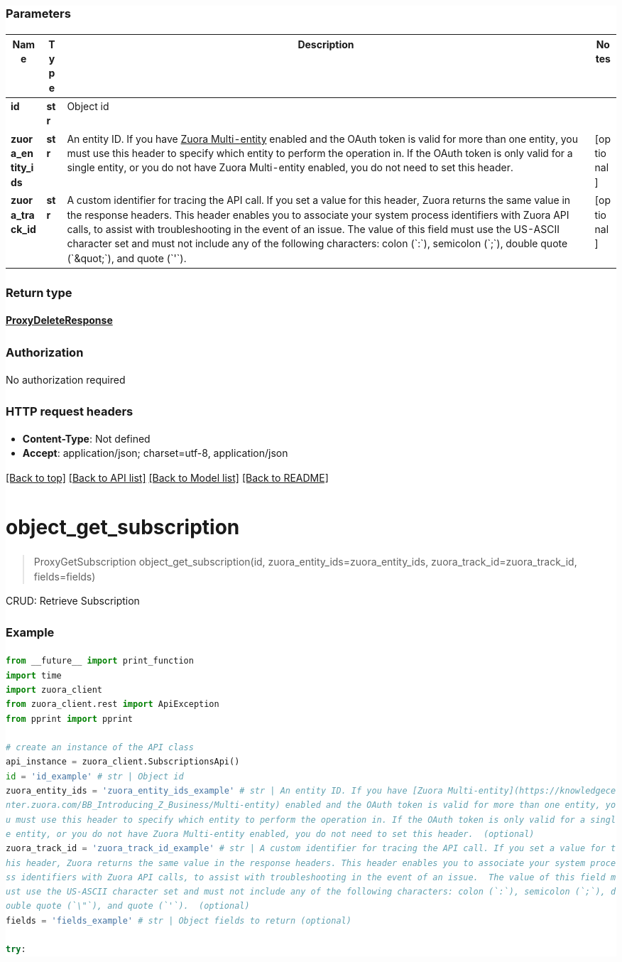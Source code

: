### Parameters

Name | Type | Description  | Notes
------------- | ------------- | ------------- | -------------
 **id** | **str**| Object id | 
 **zuora_entity_ids** | **str**| An entity ID. If you have [Zuora Multi-entity](https://knowledgecenter.zuora.com/BB_Introducing_Z_Business/Multi-entity) enabled and the OAuth token is valid for more than one entity, you must use this header to specify which entity to perform the operation in. If the OAuth token is only valid for a single entity, or you do not have Zuora Multi-entity enabled, you do not need to set this header.  | [optional] 
 **zuora_track_id** | **str**| A custom identifier for tracing the API call. If you set a value for this header, Zuora returns the same value in the response headers. This header enables you to associate your system process identifiers with Zuora API calls, to assist with troubleshooting in the event of an issue.  The value of this field must use the US-ASCII character set and must not include any of the following characters: colon (&#x60;:&#x60;), semicolon (&#x60;;&#x60;), double quote (&#x60;\&quot;&#x60;), and quote (&#x60;&#x27;&#x60;).  | [optional] 

### Return type

[**ProxyDeleteResponse**](ProxyDeleteResponse.md)

### Authorization

No authorization required

### HTTP request headers

 - **Content-Type**: Not defined
 - **Accept**: application/json; charset=utf-8, application/json

[[Back to top]](#) [[Back to API list]](../README.md#documentation-for-api-endpoints) [[Back to Model list]](../README.md#documentation-for-models) [[Back to README]](../README.md)

# **object_get_subscription**
> ProxyGetSubscription object_get_subscription(id, zuora_entity_ids=zuora_entity_ids, zuora_track_id=zuora_track_id, fields=fields)

CRUD: Retrieve Subscription

### Example
```python
from __future__ import print_function
import time
import zuora_client
from zuora_client.rest import ApiException
from pprint import pprint

# create an instance of the API class
api_instance = zuora_client.SubscriptionsApi()
id = 'id_example' # str | Object id
zuora_entity_ids = 'zuora_entity_ids_example' # str | An entity ID. If you have [Zuora Multi-entity](https://knowledgecenter.zuora.com/BB_Introducing_Z_Business/Multi-entity) enabled and the OAuth token is valid for more than one entity, you must use this header to specify which entity to perform the operation in. If the OAuth token is only valid for a single entity, or you do not have Zuora Multi-entity enabled, you do not need to set this header.  (optional)
zuora_track_id = 'zuora_track_id_example' # str | A custom identifier for tracing the API call. If you set a value for this header, Zuora returns the same value in the response headers. This header enables you to associate your system process identifiers with Zuora API calls, to assist with troubleshooting in the event of an issue.  The value of this field must use the US-ASCII character set and must not include any of the following characters: colon (`:`), semicolon (`;`), double quote (`\"`), and quote (`'`).  (optional)
fields = 'fields_example' # str | Object fields to return (optional)

try:
```